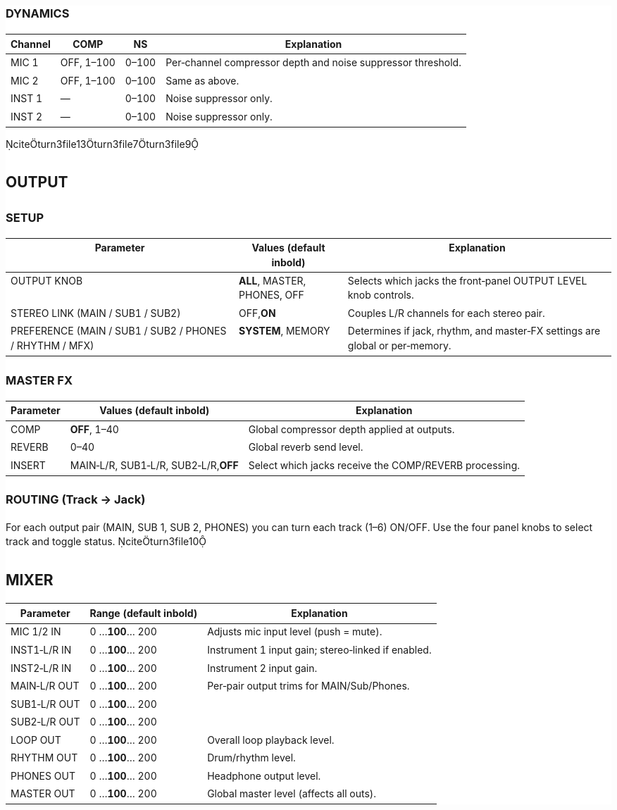 ### DYNAMICS

| Channel | COMP        | NS     | Explanation                                                   |
| ------- | ----------- | ------ | ------------------------------------------------------------- |
| MIC 1   | OFF, 1–100 | 0–100 | Per‑channel compressor depth and noise suppressor threshold. |
| MIC 2   | OFF, 1–100 | 0–100 | Same as above.                                                |
| INST 1  | —          | 0–100 | Noise suppressor only.                                        |
| INST 2  | —          | 0–100 | Noise suppressor only.                                        |

citeturn3file13turn3file7turn3file9

## OUTPUT

### SETUP

| Parameter                                               | Values (default in**bold**)  | Explanation                                                                    |
| ------------------------------------------------------- | ---------------------------------- | ------------------------------------------------------------------------------ |
| OUTPUT KNOB                                             | **ALL**, MASTER, PHONES, OFF | Selects which jacks the front‑panel OUTPUT LEVEL knob controls.               |
| STEREO LINK (MAIN / SUB1 / SUB2)                        | OFF,**ON**                   | Couples L/R channels for each stereo pair.                                     |
| PREFERENCE (MAIN / SUB1 / SUB2 / PHONES / RHYTHM / MFX) | **SYSTEM**, MEMORY           | Determines if jack, rhythm, and master‑FX settings are global or per‑memory. |

### MASTER FX

| Parameter | Values (default in**bold**)             | Explanation                                            |
| --------- | --------------------------------------------- | ------------------------------------------------------ |
| COMP      | **OFF**, 1–40                          | Global compressor depth applied at outputs.            |
| REVERB    | 0–40                                         | Global reverb send level.                              |
| INSERT    | MAIN‑L/R, SUB1‑L/R, SUB2‑L/R,**OFF** | Select which jacks receive the COMP/REVERB processing. |

### ROUTING (Track → Jack)

For each output pair (MAIN, SUB 1, SUB 2, PHONES) you can turn each track (1–6) ON/OFF. Use the four panel knobs to select track and toggle status. citeturn3file10

## MIXER

| Parameter     | Range (default in**bold**) | Explanation                                         |
| ------------- | -------------------------------- | --------------------------------------------------- |
| MIC 1/2 IN    | 0 …**100**… 200          | Adjusts mic input level (push = mute).              |
| INST1‑L/R IN | 0 …**100**… 200          | Instrument 1 input gain; stereo‑linked if enabled. |
| INST2‑L/R IN | 0 …**100**… 200          | Instrument 2 input gain.                            |
| MAIN‑L/R OUT | 0 …**100**… 200          | Per‑pair output trims for MAIN/Sub/Phones.         |
| SUB1‑L/R OUT | 0 …**100**… 200          |                                                     |
| SUB2‑L/R OUT | 0 …**100**… 200          |                                                     |
| LOOP OUT      | 0 …**100**… 200          | Overall loop playback level.                        |
| RHYTHM OUT    | 0 …**100**… 200          | Drum/rhythm level.                                  |
| PHONES OUT    | 0 …**100**… 200          | Headphone output level.                             |
| MASTER OUT    | 0 …**100**… 200          | Global master level (affects all outs).             |
